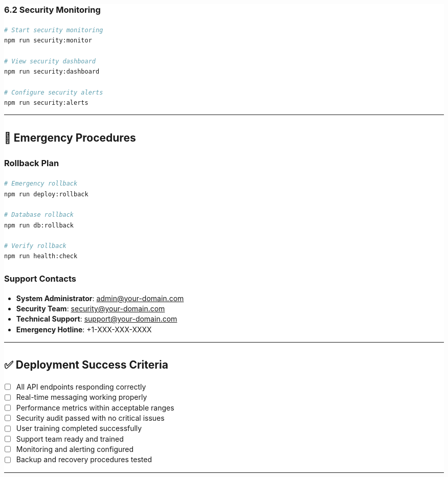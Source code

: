 ### **6.2 Security Monitoring**

```bash
# Start security monitoring
npm run security:monitor

# View security dashboard
npm run security:dashboard

# Configure security alerts
npm run security:alerts
```

---

## **🚨 Emergency Procedures**

### **Rollback Plan**

```bash
# Emergency rollback
npm run deploy:rollback

# Database rollback
npm run db:rollback

# Verify rollback
npm run health:check
```

### **Support Contacts**

- **System Administrator**: admin@your-domain.com
- **Security Team**: security@your-domain.com
- **Technical Support**: support@your-domain.com
- **Emergency Hotline**: +1-XXX-XXX-XXXX

---

## **✅ Deployment Success Criteria**

- [ ] All API endpoints responding correctly
- [ ] Real-time messaging working properly
- [ ] Performance metrics within acceptable ranges
- [ ] Security audit passed with no critical issues
- [ ] User training completed successfully
- [ ] Support team ready and trained
- [ ] Monitoring and alerting configured
- [ ] Backup and recovery procedures tested

---
